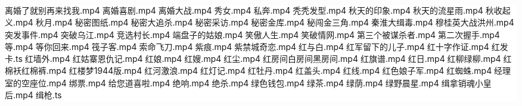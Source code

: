 离婚了就别再来找我.mp4
离婚喜剧.mp4
离婚大战.mp4
秀女.mp4
私奔.mp4
秃秃发型.mp4
秋天的印象.mp4
秋天的流星雨.mp4
秋收起义.mp4
秋月.mp4
秘密图纸.mp4
秘密大追杀.mp4
秘密采访.mp4
秘密金库.mp4
秘闯金三角.mp4
秦淮大缉毒.mp4
穆桂英大战洪州.mp4
突发事件.mp4
突破乌江.mp4
竞选村长.mp4
端盘子的姑娘.mp4
笑傲人生.mp4
笑破情网.mp4
第三个被谋杀者.mp4
第二次握手.mp4
等.mp4
等你回来.mp4
筏子客.mp4
索命飞刀.mp4
紫痕.mp4
紫禁城奇恋.mp4
红与白.mp4
红军留下的儿子.mp4
红十字作证.mp4
红发卡.ts
红墙外.mp4
红姑寨恩仇记.mp4
红娘.mp4
红嫂.mp4
红尘.mp4
红房间白房间黑房间.mp4
红旗谱.mp4
红日.mp4
红柳绿柳.mp4
红棉袄红棉裤.mp4
红楼梦1944版.mp4
红河激浪.mp4
红灯记.mp4
红牡丹.mp4
红盖头.mp4
红线.mp4
红色娘子军.mp4
红蜘蛛.mp4
经理室的空座位.mp4
绑票.mp4
给您道喜啦.mp4
绝响.mp4
绝杀.mp4
绿色钱包.mp4
绿茶.mp4
绿荫.mp4
绿野晨星.mp4
缉拿销魂小皇后.mp4
缉枪.ts